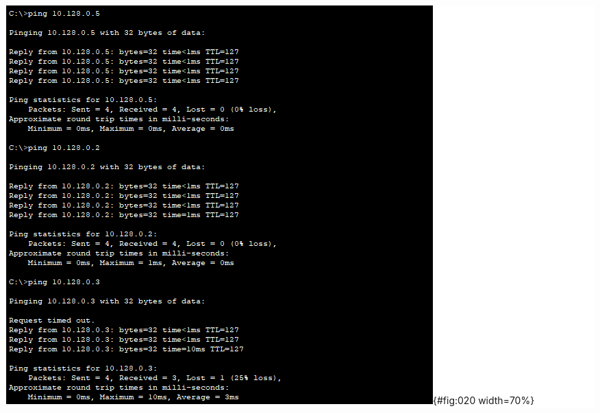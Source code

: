 ![Проверка корректности установленных правил доступа с оконечного устройства admin-svkuznecova.](image/20.png){#fig:020 width=70%}
